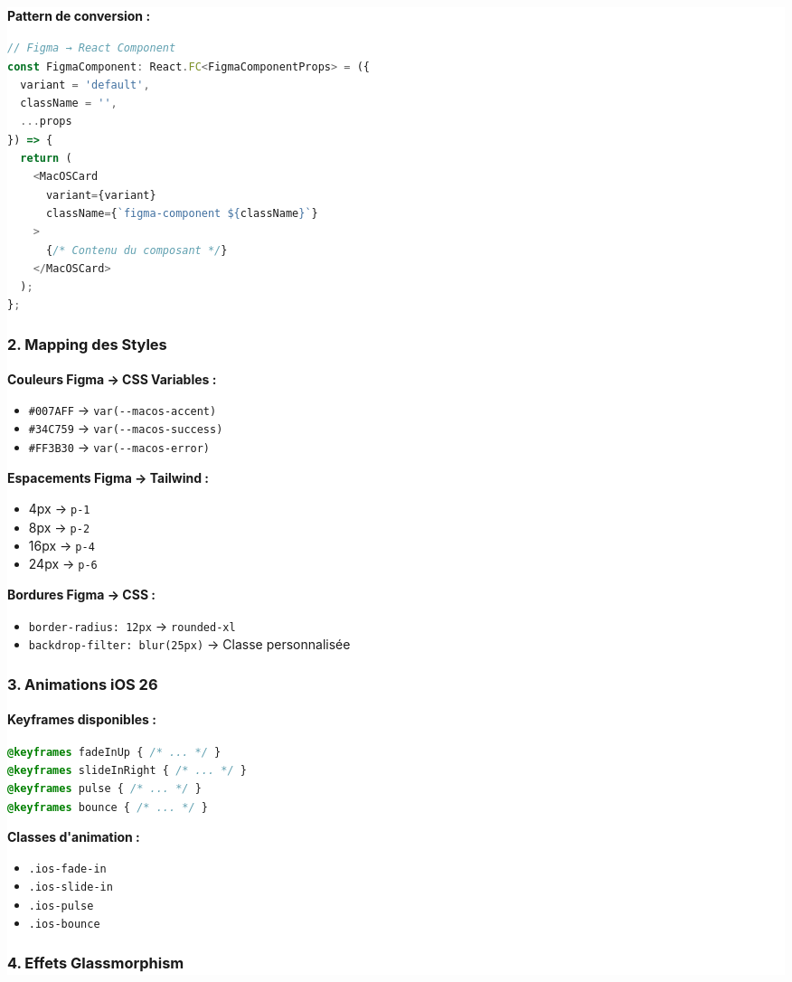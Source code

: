 **Pattern de conversion :**
```typescript
// Figma → React Component
const FigmaComponent: React.FC<FigmaComponentProps> = ({ 
  variant = 'default',
  className = '',
  ...props 
}) => {
  return (
    <MacOSCard 
      variant={variant} 
      className={`figma-component ${className}`}
    >
      {/* Contenu du composant */}
    </MacOSCard>
  );
};
```

### 2. Mapping des Styles

**Couleurs Figma → CSS Variables :**
- `#007AFF` → `var(--macos-accent)`
- `#34C759` → `var(--macos-success)`
- `#FF3B30` → `var(--macos-error)`

**Espacements Figma → Tailwind :**
- 4px → `p-1`
- 8px → `p-2`
- 16px → `p-4`
- 24px → `p-6`

**Bordures Figma → CSS :**
- `border-radius: 12px` → `rounded-xl`
- `backdrop-filter: blur(25px)` → Classe personnalisée

### 3. Animations iOS 26

**Keyframes disponibles :**
```css
@keyframes fadeInUp { /* ... */ }
@keyframes slideInRight { /* ... */ }
@keyframes pulse { /* ... */ }
@keyframes bounce { /* ... */ }
```

**Classes d'animation :**
- `.ios-fade-in`
- `.ios-slide-in`
- `.ios-pulse`
- `.ios-bounce`

### 4. Effets Glassmorphism
